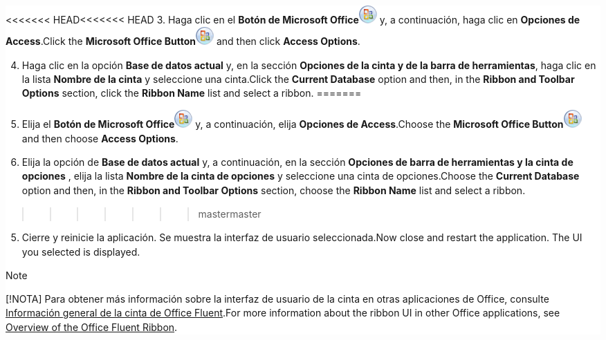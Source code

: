 <span data-ttu-id="1105f-164"><<<<<<< HEAD</span><span class="sxs-lookup"><span data-stu-id="1105f-164"><<<<<<< HEAD</span></span>
3.  <span data-ttu-id="1105f-165">Haga clic en el **Botón de Microsoft Office**![O12FileMenuButton\_ZA10077102](media/access-file-menu-button.gif "O12FileMenuButton_ZA10077102") y, a continuación, haga clic en **Opciones de Access**.</span><span class="sxs-lookup"><span data-stu-id="1105f-165">Click the **Microsoft Office Button**![O12FileMenuButton\_ZA10077102](media/access-file-menu-button.gif "O12FileMenuButton_ZA10077102") and then click **Access Options**.</span></span>

4.  <span data-ttu-id="1105f-166">Haga clic en la opción **Base de datos actual** y, en la sección **Opciones de la cinta y de la barra de herramientas**, haga clic en la lista **Nombre de la cinta** y seleccione una cinta.</span><span class="sxs-lookup"><span data-stu-id="1105f-166">Click the **Current Database** option and then, in the **Ribbon and Toolbar Options** section, click the **Ribbon Name** list and select a ribbon.</span></span>
=======
3.  <span data-ttu-id="1105f-167">Elija el **Botón de Microsoft Office**![O12FileMenuButton\_ZA10077102](media/access-file-menu-button.gif "O12FileMenuButton_ZA10077102") y, a continuación, elija **Opciones de Access**.</span><span class="sxs-lookup"><span data-stu-id="1105f-167">Choose the **Microsoft Office Button**![O12FileMenuButton\_ZA10077102](media/access-file-menu-button.gif "O12FileMenuButton_ZA10077102") and then choose **Access Options**.</span></span>

4.  <span data-ttu-id="1105f-168">Elija la opción de **Base de datos actual** y, a continuación, en la sección **Opciones de barra de herramientas y la cinta de opciones** , elija la lista **Nombre de la cinta de opciones** y seleccione una cinta de opciones.</span><span class="sxs-lookup"><span data-stu-id="1105f-168">Choose the **Current Database** option and then, in the **Ribbon and Toolbar Options** section, choose the **Ribbon Name** list and select a ribbon.</span></span>
>>>>>>> <span data-ttu-id="1105f-169">master</span><span class="sxs-lookup"><span data-stu-id="1105f-169">master</span></span>

5.  <span data-ttu-id="1105f-p113">Cierre y reinicie la aplicación. Se muestra la interfaz de usuario seleccionada.</span><span class="sxs-lookup"><span data-stu-id="1105f-p113">Now close and restart the application. The UI you selected is displayed.</span></span>

> [!NOTE]
> <span data-ttu-id="1105f-172">[!NOTA] Para obtener más información sobre la interfaz de usuario de la cinta en otras aplicaciones de Office, consulte [Información general de la cinta de Office Fluent](https://docs.microsoft.com/office/vba/Library-Reference/Concepts/overview-of-the-office-fluent-ribbon).</span><span class="sxs-lookup"><span data-stu-id="1105f-172">For more information about the ribbon UI in other Office applications, see [Overview of the Office Fluent Ribbon](https://docs.microsoft.com/office/vba/Library-Reference/Concepts/overview-of-the-office-fluent-ribbon).</span></span>


